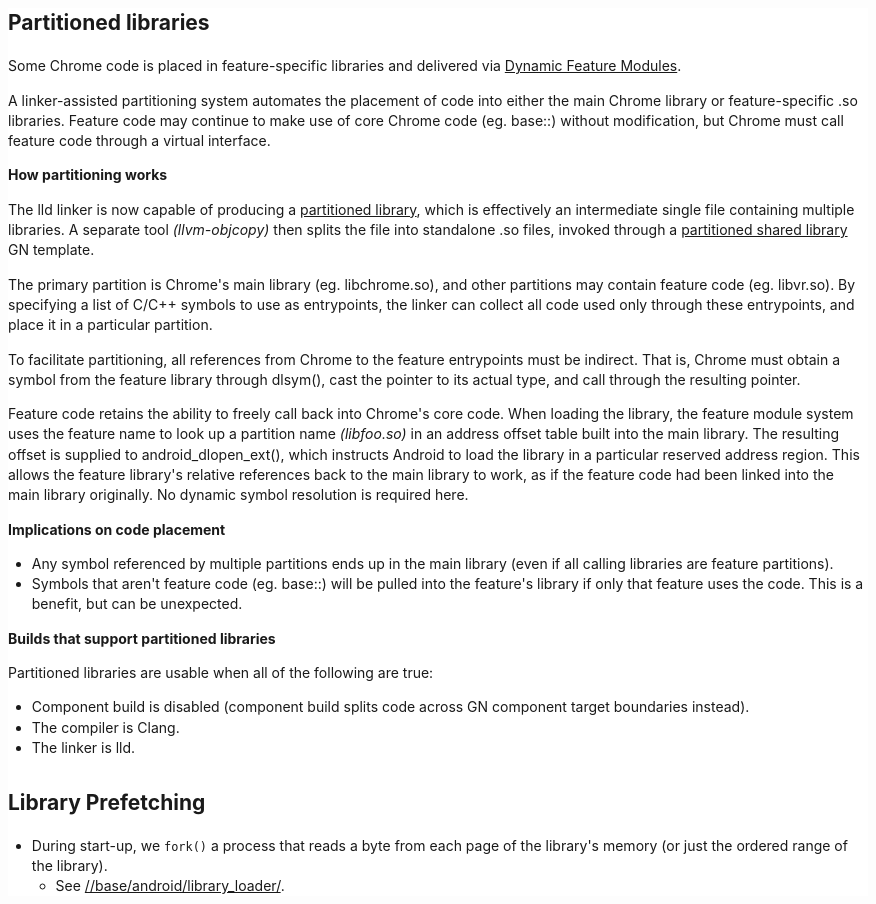 ## Partitioned libraries
Some Chrome code is placed in feature-specific libraries and delivered via
[Dynamic Feature Modules](android_dynamic_feature_modules.md).

A linker-assisted partitioning system automates the placement of code into
either the main Chrome library or feature-specific .so libraries. Feature code
may continue to make use of core Chrome code (eg. base::) without modification,
but Chrome must call feature code through a virtual interface.

**How partitioning works**

The lld linker is now capable of producing a [partitioned
library](https://lld.llvm.org/Partitions.html), which is effectively an
intermediate single file containing multiple libraries. A separate tool
*(llvm-objcopy)* then splits the file into standalone .so files, invoked through
a [partitioned shared library](https://cs.chromium.org/chromium/src/build/partitioned_shared_library.gni)
GN template.

The primary partition is Chrome's main library (eg. libchrome.so), and other
partitions may contain feature code (eg. libvr.so). By specifying a list of
C/C++ symbols to use as entrypoints, the linker can collect all code used only
through these entrypoints, and place it in a particular partition.

To facilitate partitioning, all references from Chrome to the feature
entrypoints must be indirect. That is, Chrome must obtain a symbol from the
feature library through dlsym(), cast the pointer to its actual type, and call
through the resulting pointer.

Feature code retains the ability to freely call back into Chrome's core code.
When loading the library, the feature module system uses the feature name to
look up a partition name *(libfoo.so)* in an address offset table built into the
main library. The resulting offset is supplied to android_dlopen_ext(), which
instructs Android to load the library in a particular reserved address region.
This allows the feature library's relative references back to the main library
to work, as if the feature code had been linked into the main library
originally. No dynamic symbol resolution is required here.

**Implications on code placement**

* Any symbol referenced by multiple partitions ends up in the main library (even
  if all calling libraries are feature partitions).
* Symbols that aren't feature code (eg. base::) will be pulled into the
  feature's library if only that feature uses the code. This is a benefit, but
  can be unexpected.

**Builds that support partitioned libraries**

Partitioned libraries are usable when all of the following are true:
* Component build is disabled (component build splits code across GN component
  target boundaries instead).
* The compiler is Clang.
* The linker is lld.

## Library Prefetching
 * During start-up, we `fork()` a process that reads a byte from each page of the library's memory (or just the ordered range of the library).
   * See [//base/android/library_loader/](../base/android/library_loader/).
